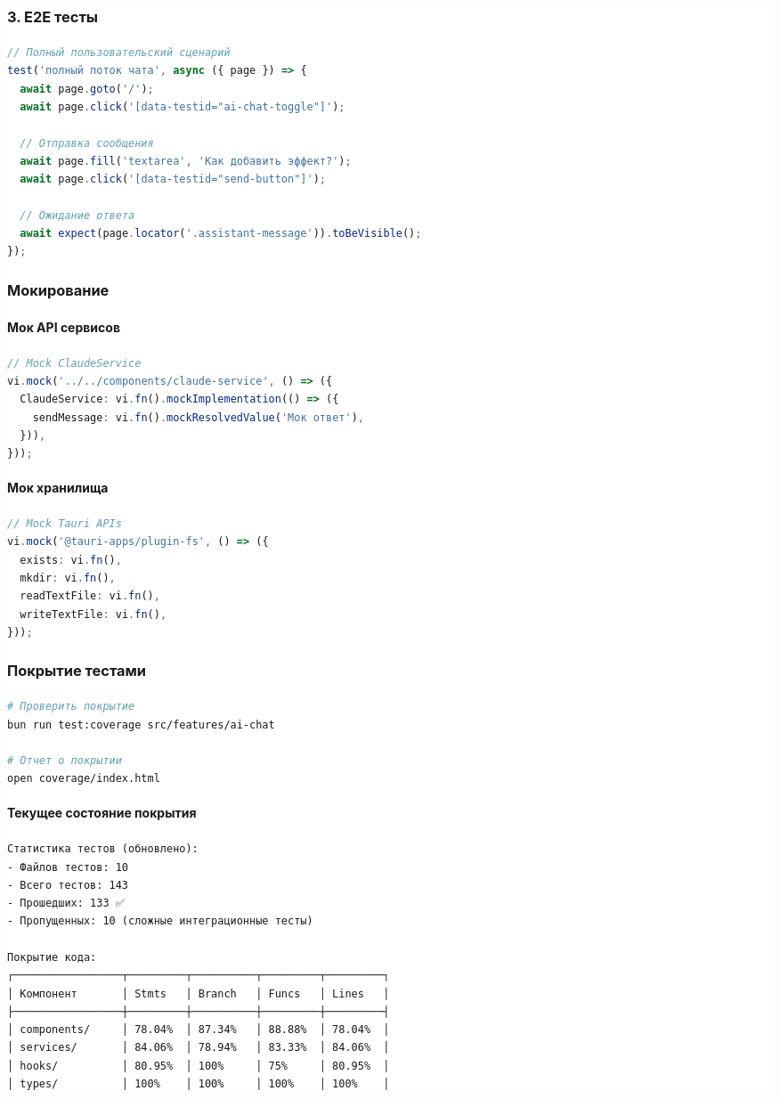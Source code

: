 ### 3. E2E тесты
```typescript
// Полный пользовательский сценарий
test('полный поток чата', async ({ page }) => {
  await page.goto('/');
  await page.click('[data-testid="ai-chat-toggle"]');
  
  // Отправка сообщения
  await page.fill('textarea', 'Как добавить эффект?');
  await page.click('[data-testid="send-button"]');
  
  // Ожидание ответа
  await expect(page.locator('.assistant-message')).toBeVisible();
});
```

### Мокирование

#### Мок API сервисов
```typescript
// Mock ClaudeService
vi.mock('../../components/claude-service', () => ({
  ClaudeService: vi.fn().mockImplementation(() => ({
    sendMessage: vi.fn().mockResolvedValue('Мок ответ'),
  })),
}));
```

#### Мок хранилища
```typescript
// Mock Tauri APIs
vi.mock('@tauri-apps/plugin-fs', () => ({
  exists: vi.fn(),
  mkdir: vi.fn(),
  readTextFile: vi.fn(),
  writeTextFile: vi.fn(),
}));
```

### Покрытие тестами

```bash
# Проверить покрытие
bun run test:coverage src/features/ai-chat

# Отчет о покрытии
open coverage/index.html
```

#### Текущее состояние покрытия
```
Статистика тестов (обновлено):
- Файлов тестов: 10
- Всего тестов: 143
- Прошедших: 133 ✅
- Пропущенных: 10 (сложные интеграционные тесты)

Покрытие кода:
┌─────────────────┬─────────┬──────────┬─────────┬─────────┐
│ Компонент       │ Stmts   │ Branch   │ Funcs   │ Lines   │
├─────────────────┼─────────┼──────────┼─────────┼─────────┤
│ components/     │ 78.04%  │ 87.34%   │ 88.88%  │ 78.04%  │
│ services/       │ 84.06%  │ 78.94%   │ 83.33%  │ 84.06%  │
│ hooks/          │ 80.95%  │ 100%     │ 75%     │ 80.95%  │
│ types/          │ 100%    │ 100%     │ 100%    │ 100%    │
```